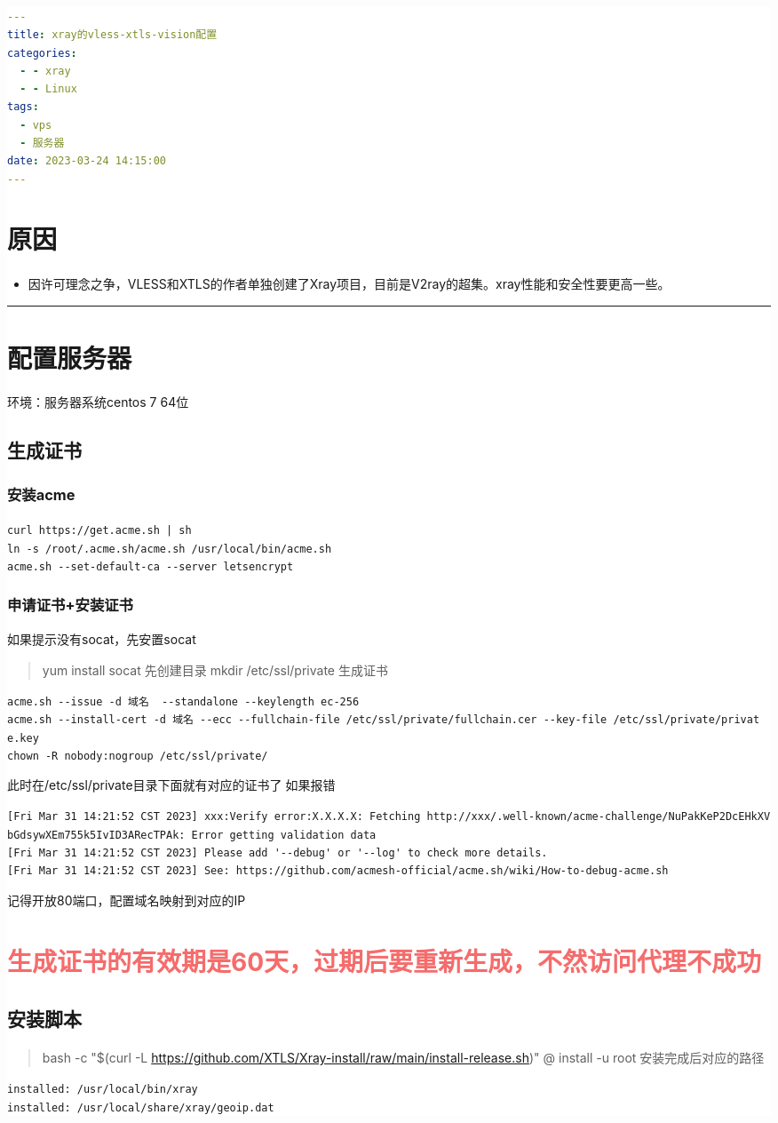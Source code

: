 ```yaml
---
title: xray的vless-xtls-vision配置
categories:
  - - xray
  - - Linux
tags:
  - vps
  - 服务器
date: 2023-03-24 14:15:00
---
```

# 原因
+ 因许可理念之争，VLESS和XTLS的作者单独创建了Xray项目，目前是V2ray的超集。xray性能和安全性要更高一些。



***
# 配置服务器
环境：服务器系统centos 7 64位
## 生成证书
### 安装acme
```
curl https://get.acme.sh | sh
ln -s /root/.acme.sh/acme.sh /usr/local/bin/acme.sh
acme.sh --set-default-ca --server letsencrypt
```
### 申请证书+安装证书
如果提示没有socat，先安置socat
>yum install socat
先创建目录
>mkdir /etc/ssl/private
生成证书
```
acme.sh --issue -d 域名  --standalone --keylength ec-256
acme.sh --install-cert -d 域名 --ecc --fullchain-file /etc/ssl/private/fullchain.cer --key-file /etc/ssl/private/private.key
chown -R nobody:nogroup /etc/ssl/private/
```
此时在/etc/ssl/private目录下面就有对应的证书了
如果报错
```
[Fri Mar 31 14:21:52 CST 2023] xxx:Verify error:X.X.X.X: Fetching http://xxx/.well-known/acme-challenge/NuPakKeP2DcEHkXVbGdsywXEm755k5IvID3ARecTPAk: Error getting validation data
[Fri Mar 31 14:21:52 CST 2023] Please add '--debug' or '--log' to check more details.
[Fri Mar 31 14:21:52 CST 2023] See: https://github.com/acmesh-official/acme.sh/wiki/How-to-debug-acme.sh
```
记得开放80端口，配置域名映射到对应的IP
# <font color="#F56C6C">生成证书的有效期是60天，过期后要重新生成，不然访问代理不成功</font>
## 安装脚本
>bash -c "$(curl -L https://github.com/XTLS/Xray-install/raw/main/install-release.sh)" @ install -u root
安装完成后对应的路径
```
installed: /usr/local/bin/xray
installed: /usr/local/share/xray/geoip.dat
```